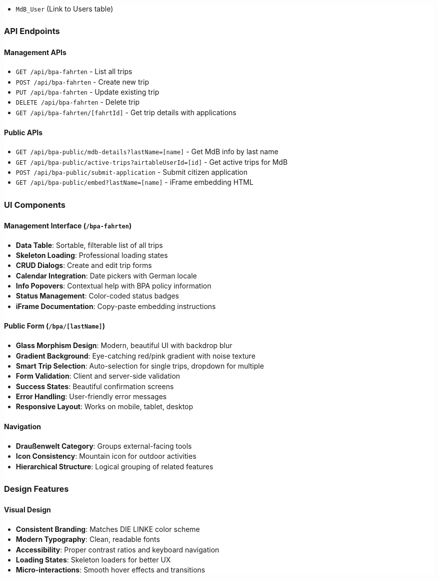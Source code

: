 - `MdB_User` (Link to Users table)

### API Endpoints

#### Management APIs
- `GET /api/bpa-fahrten` - List all trips
- `POST /api/bpa-fahrten` - Create new trip
- `PUT /api/bpa-fahrten` - Update existing trip
- `DELETE /api/bpa-fahrten` - Delete trip
- `GET /api/bpa-fahrten/[fahrtId]` - Get trip details with applications

#### Public APIs
- `GET /api/bpa-public/mdb-details?lastName=[name]` - Get MdB info by last name
- `GET /api/bpa-public/active-trips?airtableUserId=[id]` - Get active trips for MdB
- `POST /api/bpa-public/submit-application` - Submit citizen application
- `GET /api/bpa-public/embed?lastName=[name]` - iFrame embedding HTML

### UI Components

#### Management Interface (`/bpa-fahrten`)
- **Data Table**: Sortable, filterable list of all trips
- **Skeleton Loading**: Professional loading states
- **CRUD Dialogs**: Create and edit trip forms
- **Calendar Integration**: Date pickers with German locale
- **Info Popovers**: Contextual help with BPA policy information
- **Status Management**: Color-coded status badges
- **iFrame Documentation**: Copy-paste embedding instructions

#### Public Form (`/bpa/[lastName]`)
- **Glass Morphism Design**: Modern, beautiful UI with backdrop blur
- **Gradient Background**: Eye-catching red/pink gradient with noise texture
- **Smart Trip Selection**: Auto-selection for single trips, dropdown for multiple
- **Form Validation**: Client and server-side validation
- **Success States**: Beautiful confirmation screens
- **Error Handling**: User-friendly error messages
- **Responsive Layout**: Works on mobile, tablet, desktop

#### Navigation
- **Draußenwelt Category**: Groups external-facing tools
- **Icon Consistency**: Mountain icon for outdoor activities
- **Hierarchical Structure**: Logical grouping of related features

### Design Features

#### Visual Design
- **Consistent Branding**: Matches DIE LINKE color scheme
- **Modern Typography**: Clean, readable fonts
- **Accessibility**: Proper contrast ratios and keyboard navigation
- **Loading States**: Skeleton loaders for better UX
- **Micro-interactions**: Smooth hover effects and transitions
